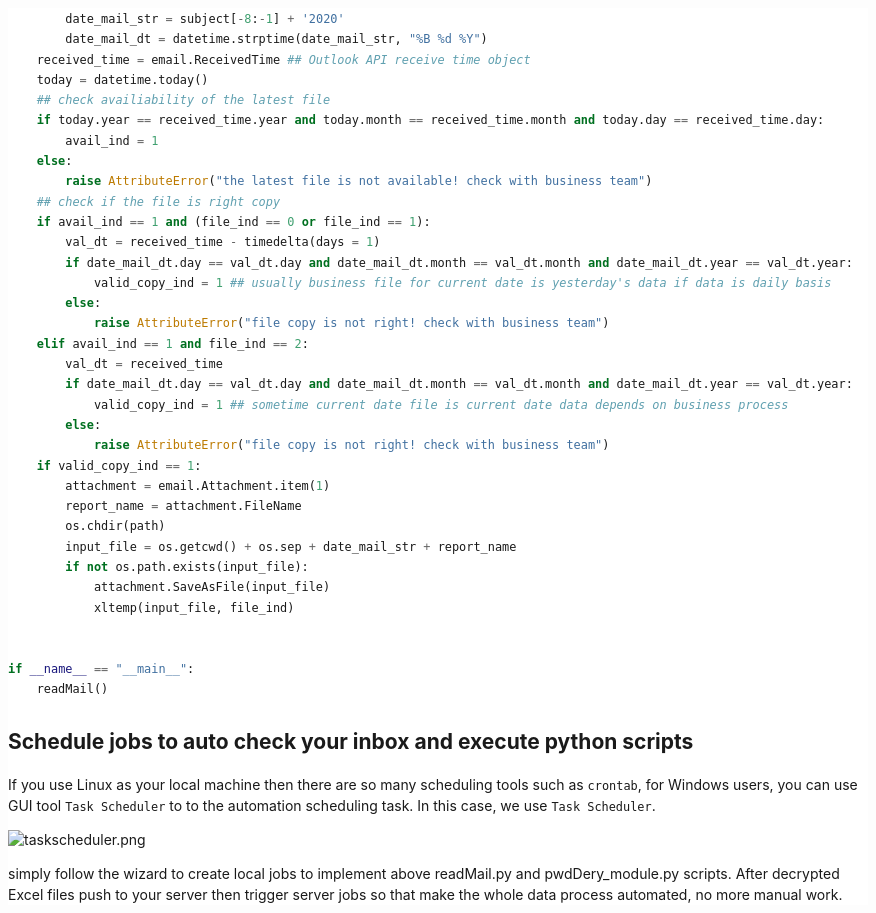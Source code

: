 ```python
        date_mail_str = subject[-8:-1] + '2020'
        date_mail_dt = datetime.strptime(date_mail_str, "%B %d %Y")
	received_time = email.ReceivedTime ## Outlook API receive time object
    today = datetime.today()
    ## check availiability of the latest file
    if today.year == received_time.year and today.month == received_time.month and today.day == received_time.day:
        avail_ind = 1
	else:
        raise AttributeError("the latest file is not available! check with business team")
	## check if the file is right copy
    if avail_ind == 1 and (file_ind == 0 or file_ind == 1):
        val_dt = received_time - timedelta(days = 1)
        if date_mail_dt.day == val_dt.day and date_mail_dt.month == val_dt.month and date_mail_dt.year == val_dt.year:
            valid_copy_ind = 1 ## usually business file for current date is yesterday's data if data is daily basis
		else:
            raise AttributeError("file copy is not right! check with business team")
	elif avail_ind == 1 and file_ind == 2:
        val_dt = received_time
        if date_mail_dt.day == val_dt.day and date_mail_dt.month == val_dt.month and date_mail_dt.year == val_dt.year:
            valid_copy_ind = 1 ## sometime current date file is current date data depends on business process
		else:
            raise AttributeError("file copy is not right! check with business team")
	if valid_copy_ind == 1:
        attachment = email.Attachment.item(1)
        report_name = attachment.FileName
        os.chdir(path)
        input_file = os.getcwd() + os.sep + date_mail_str + report_name
        if not os.path.exists(input_file):
            attachment.SaveAsFile(input_file)
            xltemp(input_file, file_ind)

            
if __name__ == "__main__":
    readMail()
```

## Schedule jobs to auto check your inbox and execute python scripts

If you use Linux as your local machine then there are so many scheduling tools such as `crontab`, for Windows users, you can use GUI tool `Task Scheduler` to to the automation scheduling task. In this case, we use `Task Scheduler`. 

![taskscheduler.png](/img/screenshots/taskscheduler.png)

simply follow the wizard to create local jobs to implement above readMail.py and pwdDery_module.py scripts. After decrypted Excel files push to your server then trigger server jobs so that make the whole data process automated, no more manual work.









